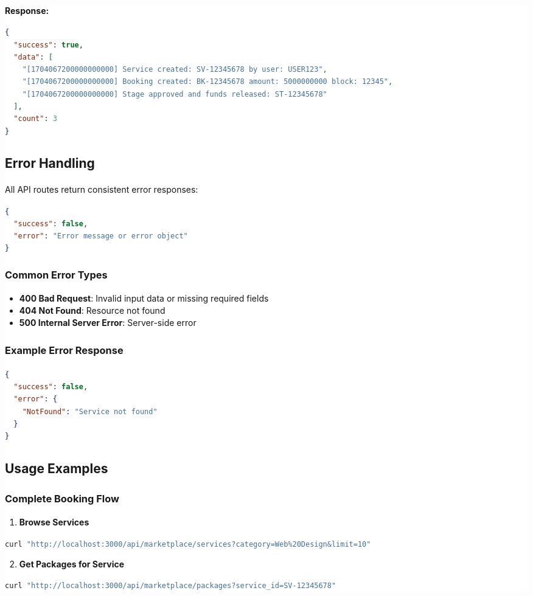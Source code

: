 **Response:**
```json
{
  "success": true,
  "data": [
    "[1704067200000000000] Service created: SV-12345678 by user: USER123",
    "[1704067200000000000] Booking created: BK-12345678 amount: 5000000000 block: 12345",
    "[1704067200000000000] Stage approved and funds released: ST-12345678"
  ],
  "count": 3
}
```

## Error Handling

All API routes return consistent error responses:

```json
{
  "success": false,
  "error": "Error message or error object"
}
```

### Common Error Types

- **400 Bad Request**: Invalid input data or missing required fields
- **404 Not Found**: Resource not found
- **500 Internal Server Error**: Server-side error

### Example Error Response

```json
{
  "success": false,
  "error": {
    "NotFound": "Service not found"
  }
}
```

## Usage Examples

### Complete Booking Flow

1. **Browse Services**
```bash
curl "http://localhost:3000/api/marketplace/services?category=Web%20Design&limit=10"
```

2. **Get Packages for Service**
```bash
curl "http://localhost:3000/api/marketplace/packages?service_id=SV-12345678"
```
